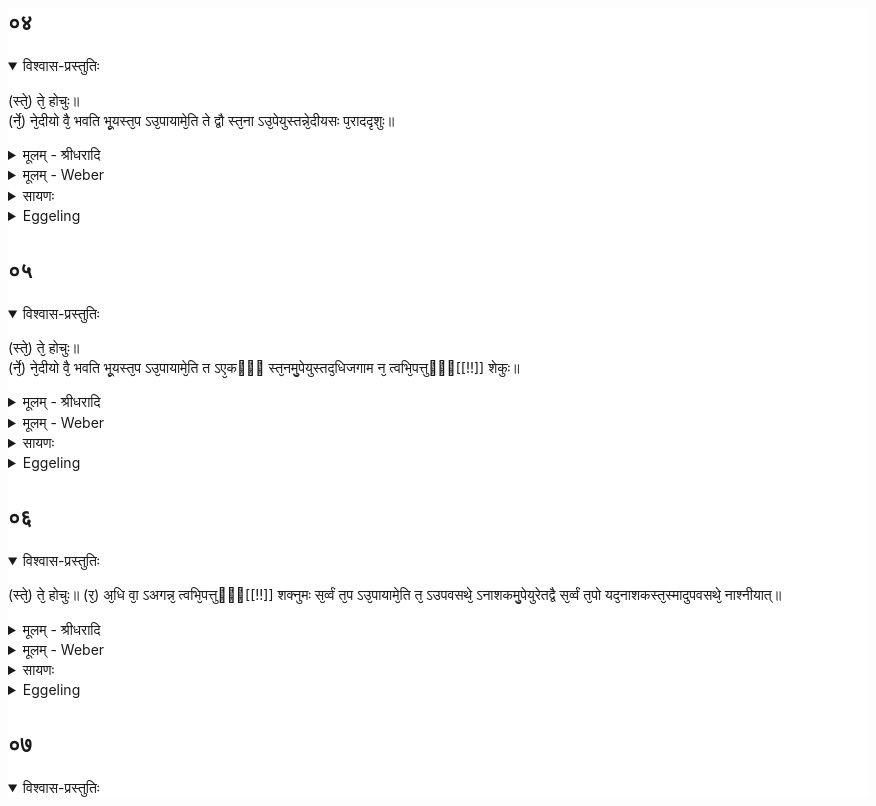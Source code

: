 ## ०४


<details open><summary>विश्वास-प्रस्तुतिः</summary>

(स्ते᳘) ते᳘ होचुः॥  
(र्ने᳘) ने᳘दीयो वै᳘ भवति भू᳘यस्त᳘प ऽउ᳘पायामे᳘ति ते द्वौ स्त᳘ना ऽउ᳘पेयुस्तन्ने᳘दीयसः प᳘राददृशुः॥
</details>

<details><summary>मूलम् - श्रीधरादि</summary></details>

<details><summary>मूलम् - Weber</summary></details>

<details><summary>सायणः</summary></details>

<details><summary>Eggeling</summary></details>


## ०५


<details open><summary>विश्वास-प्रस्तुतिः</summary>

(स्ते᳘) ते᳘ होचुः॥  
(र्ने᳘) ने᳘दीयो वै᳘ भवति भू᳘यस्त᳘प ऽउ᳘पायामे᳘ति त ऽए᳘कᳫँ᳭ स्त᳘नमु᳘पेयुस्तद᳘धिजगाम न᳘ त्वभि᳘पत्तुᳫँ᳭[[!!]] शेकुः॥
</details>

<details><summary>मूलम् - श्रीधरादि</summary></details>

<details><summary>मूलम् - Weber</summary></details>

<details><summary>सायणः</summary></details>

<details><summary>Eggeling</summary></details>


## ०६


<details open><summary>विश्वास-प्रस्तुतिः</summary>

(स्ते᳘) ते᳘ होचुः॥ 
(र᳘) अ᳘धि वा᳘ ऽअगन्न᳘ त्वभि᳘पत्तुᳫँ᳭[[!!]] शक्नुमः स᳘र्व्वं त᳘प ऽउ᳘पायामे᳘ति त᳘ ऽउपवसथे᳘ ऽनाशकमु᳘पेयुरेतद्वै स᳘र्व्वं त᳘पो यद᳘नाशकस्त᳘स्मादुपवसथे᳘ नाश्नीयात्॥
</details>

<details><summary>मूलम् - श्रीधरादि</summary></details>

<details><summary>मूलम् - Weber</summary></details>

<details><summary>सायणः</summary></details>

<details><summary>Eggeling</summary></details>


## ०७


<details open><summary>विश्वास-प्रस्तुतिः</summary>
